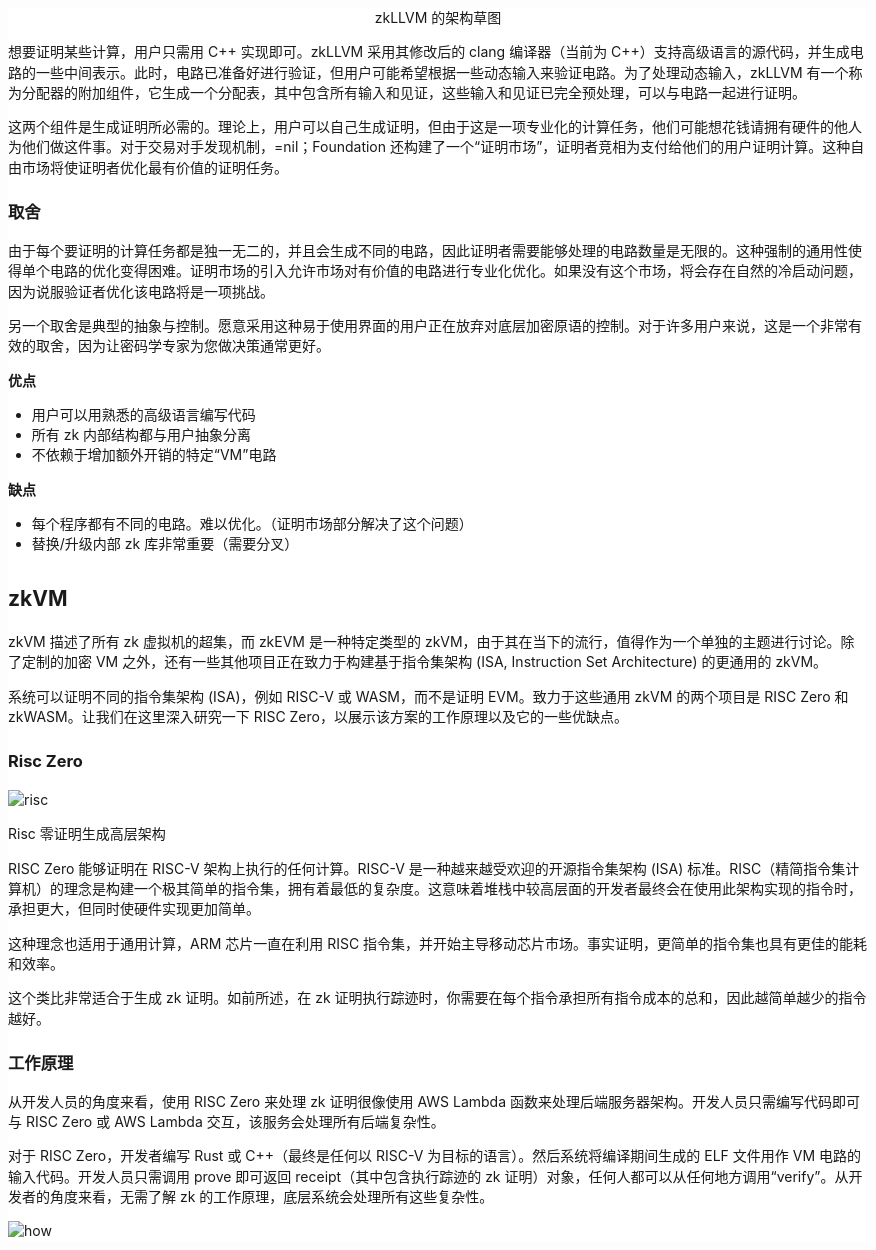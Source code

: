 <center>zkLLVM 的架构草图</center>

想要证明某些计算，用户只需用 C++ 实现即可。zkLLVM 采用其修改后的 clang 编译器（当前为 C++）支持高级语言的源代码，并生成电路的一些中间表示。此时，电路已准备好进行验证，但用户可能希望根据一些动态输入来验证电路。为了处理动态输入，zkLLVM 有一个称为分配器的附加组件，它生成一个分配表，其中包含所有输入和见证，这些输入和见证已完全预处理，可以与电路一起进行证明。

这两个组件是生成证明所必需的。理论上，用户可以自己生成证明，但由于这是一项专业化的计算任务，他们可能想花钱请拥有硬件的他人为他们做这件事。对于交易对手发现机制，=nil；Foundation 还构建了一个“证明市场”，证明者竞相为支付给他们的用户证明计算。这种自由市场将使证明者优化最有价值的证明任务。

### 取舍

由于每个要证明的计算任务都是独一无二的，并且会生成不同的电路，因此证明者需要能够处理的电路数量是无限的。这种强制的通用性使得单个电路的优化变得困难。证明市场的引入允许市场对有价值的电路进行专业化优化。如果没有这个市场，将会存在自然的冷启动问题，因为说服验证者优化该电路将是一项挑战。

另一个取舍是典型的抽象与控制。愿意采用这种易于使用界面的用户正在放弃对底层加密原语的控制。对于许多用户来说，这是一个非常有效的取舍，因为让密码学专家为您做决策通常更好。

**优点**

-   用户可以用熟悉的高级语言编写代码
-   所有 zk 内部结构都与用户抽象分离
-   不依赖于增加额外开销的特定“VM”电路

**缺点**

-   每个程序都有不同的电路。难以优化。（证明市场部分解决了这个问题）
-   替换/升级内部 zk 库非常重要（需要分叉）  



## zkVM

zkVM 描述了所有 zk 虚拟机的超集，而 zkEVM 是一种特定类型的 zkVM，由于其在当下的流行，值得作为一个单独的主题进行讨论。除了定制的加密 VM 之外，还有一些其他项目正在致力于构建基于指令集架构 (ISA, Instruction Set Architecture) 的更通用的 zkVM。

系统可以证明不同的指令集架构 (ISA)，例如 RISC-V 或 WASM，而不是证明 EVM。致力于这些通用 zkVM 的两个项目是 RISC Zero 和 zkWASM。让我们在这里深入研究一下 RISC Zero，以展示该方案的工作原理以及它的一些优缺点。 

### Risc Zero

![risc](developer_guide_to_the_zkGalaxy_8.png)

Risc 零证明生成高层架构

RISC Zero 能够证明在 RISC-V 架构上执行的任何计算。RISC-V 是一种越来越受欢迎的开源指令集架构 (ISA) 标准。RISC（精简指令集计算机）的理念是构建一个极其简单的指令集，拥有着最低的复杂度。这意味着堆栈中较高层面的开发者最终会在使用此架构实现的指令时，承担更大，但同时使硬件实现更加简单。

这种理念也适用于通用计算，ARM 芯片一直在利用 RISC 指令集，并开始主导移动芯片市场。事实证明，更简单的指令集也具有更佳的能耗和效率。

这个类比非常适合于生成 zk 证明。如前所述，在 zk 证明执行踪迹时，你需要在每个指令承担所有指令成本的总和，因此越简单越少的指令越好。

### 工作原理

从开发人员的角度来看，使用 RISC Zero 来处理 zk 证明很像使用 AWS Lambda 函数来处理后端服务器架构。开发人员只需编写代码即可与 RISC Zero 或 AWS Lambda 交互，该服务会处理所有后端复杂性。

对于 RISC Zero，开发者编写 Rust 或 C++（最终是任何以 RISC-V 为目标的语言）。然后系统将编译期间生成的 ELF 文件用作 VM 电路的输入代码。开发人员只需调用 prove 即可返回 receipt（其中包含执行踪迹的 zk 证明）对象，任何人都可以从任何地方调用“verify”。从开发者的角度来看，无需了解 zk 的工作原理，底层系统会处理所有这些复杂性。

![how](developer_guide_to_the_zkGalaxy_9.png)
